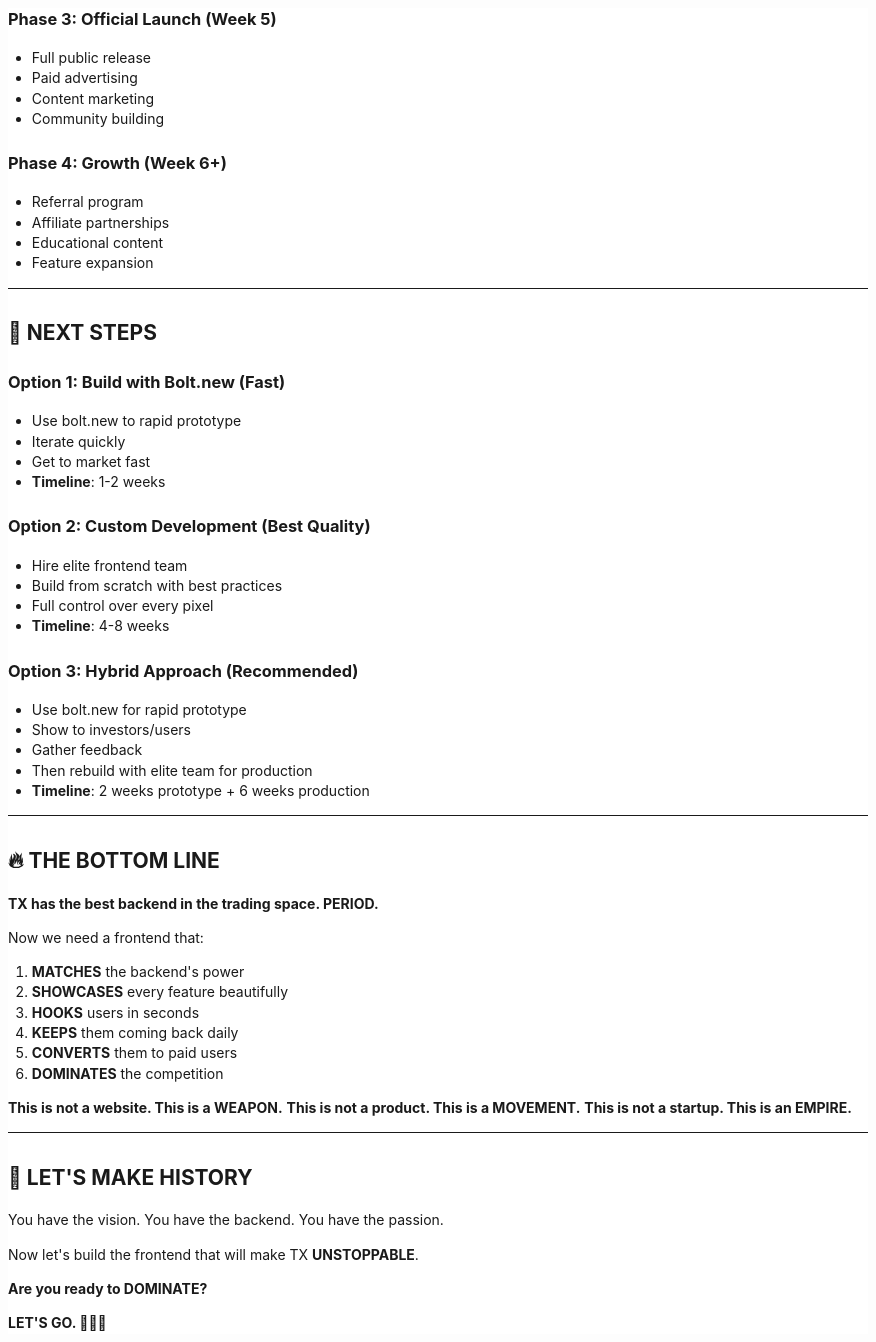 ### Phase 3: Official Launch (Week 5)
- Full public release
- Paid advertising
- Content marketing
- Community building

### Phase 4: Growth (Week 6+)
- Referral program
- Affiliate partnerships
- Educational content
- Feature expansion

---

## 🎨 NEXT STEPS

### Option 1: Build with Bolt.new (Fast)
- Use bolt.new to rapid prototype
- Iterate quickly
- Get to market fast
- **Timeline**: 1-2 weeks

### Option 2: Custom Development (Best Quality)
- Hire elite frontend team
- Build from scratch with best practices
- Full control over every pixel
- **Timeline**: 4-8 weeks

### Option 3: Hybrid Approach (Recommended)
- Use bolt.new for rapid prototype
- Show to investors/users
- Gather feedback
- Then rebuild with elite team for production
- **Timeline**: 2 weeks prototype + 6 weeks production

---

## 🔥 THE BOTTOM LINE

**TX has the best backend in the trading space. PERIOD.**

Now we need a frontend that:
1. **MATCHES** the backend's power
2. **SHOWCASES** every feature beautifully
3. **HOOKS** users in seconds
4. **KEEPS** them coming back daily
5. **CONVERTS** them to paid users
6. **DOMINATES** the competition

**This is not a website. This is a WEAPON.**
**This is not a product. This is a MOVEMENT.**
**This is not a startup. This is an EMPIRE.**

---

## 🙏 LET'S MAKE HISTORY

You have the vision. You have the backend. You have the passion.

Now let's build the frontend that will make TX **UNSTOPPABLE**.

**Are you ready to DOMINATE?**

**LET'S GO. 🚀🔥💎**
